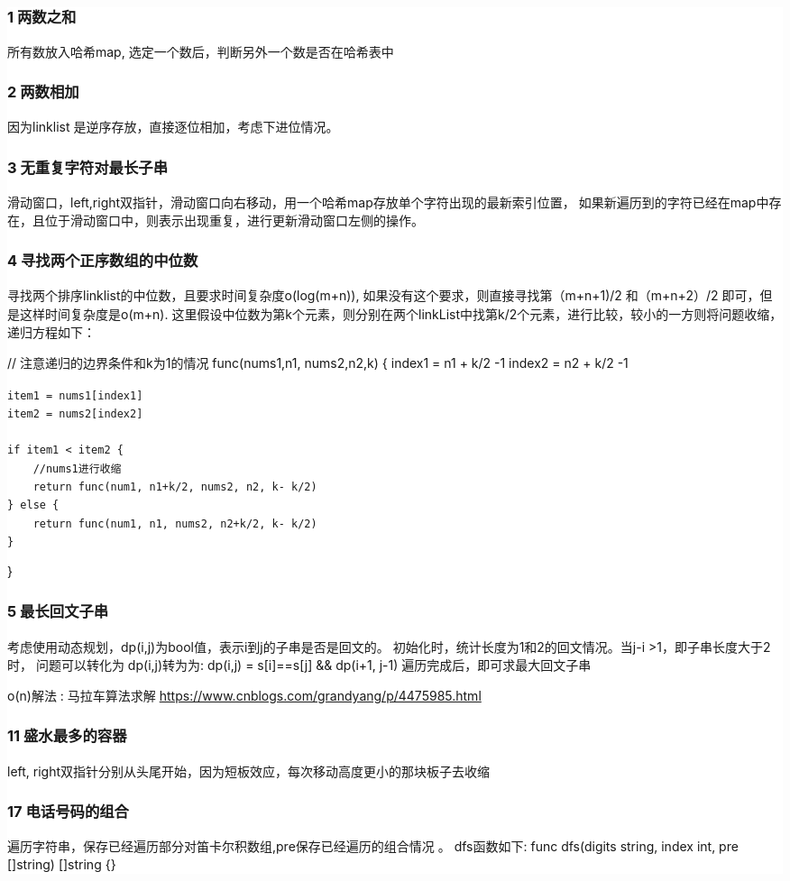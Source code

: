 

### 1 两数之和

所有数放入哈希map, 选定一个数后，判断另外一个数是否在哈希表中

### 2 两数相加

因为linklist 是逆序存放，直接逐位相加，考虑下进位情况。

### 3 无重复字符对最长子串

滑动窗口，left,right双指针，滑动窗口向右移动，用一个哈希map存放单个字符出现的最新索引位置， 如果新遍历到的字符已经在map中存在，且位于滑动窗口中，则表示出现重复，进行更新滑动窗口左侧的操作。


### 4 寻找两个正序数组的中位数

寻找两个排序linklist的中位数，且要求时间复杂度o(log(m+n)),  如果没有这个要求，则直接寻找第（m+n+1)/2 和（m+n+2）/2 即可，但是这样时间复杂度是o(m+n).  这里假设中位数为第k个元素，则分别在两个linkList中找第k/2个元素，进行比较，较小的一方则将问题收缩，递归方程如下：

// 注意递归的边界条件和k为1的情况
func(nums1,n1, nums2,n2,k) {
    index1 = n1 + k/2 -1
    index2 = n2 + k/2 -1

    item1 = nums1[index1]
    item2 = nums2[index2]

    if item1 < item2 {
        //nums1进行收缩
        return func(num1, n1+k/2, nums2, n2, k- k/2)
    } else {
        return func(num1, n1, nums2, n2+k/2, k- k/2)
    }
} 

### 5 最长回文子串

考虑使用动态规划，dp(i,j)为bool值，表示i到j的子串是否是回文的。
初始化时，统计长度为1和2的回文情况。当j-i >1，即子串长度大于2时，
问题可以转化为 dp(i,j)转为为:
    dp(i,j) = s[i]==s[j] && dp(i+1, j-1)
遍历完成后，即可求最大回文子串

o(n)解法 : 马拉车算法求解  https://www.cnblogs.com/grandyang/p/4475985.html

### 11 盛水最多的容器

left, right双指针分别从头尾开始，因为短板效应，每次移动高度更小的那块板子去收缩

### 17 电话号码的组合
遍历字符串，保存已经遍历部分对笛卡尔积数组,pre保存已经遍历的组合情况 。 
dfs函数如下:
    func dfs(digits string, index int, pre []string) []string {}
